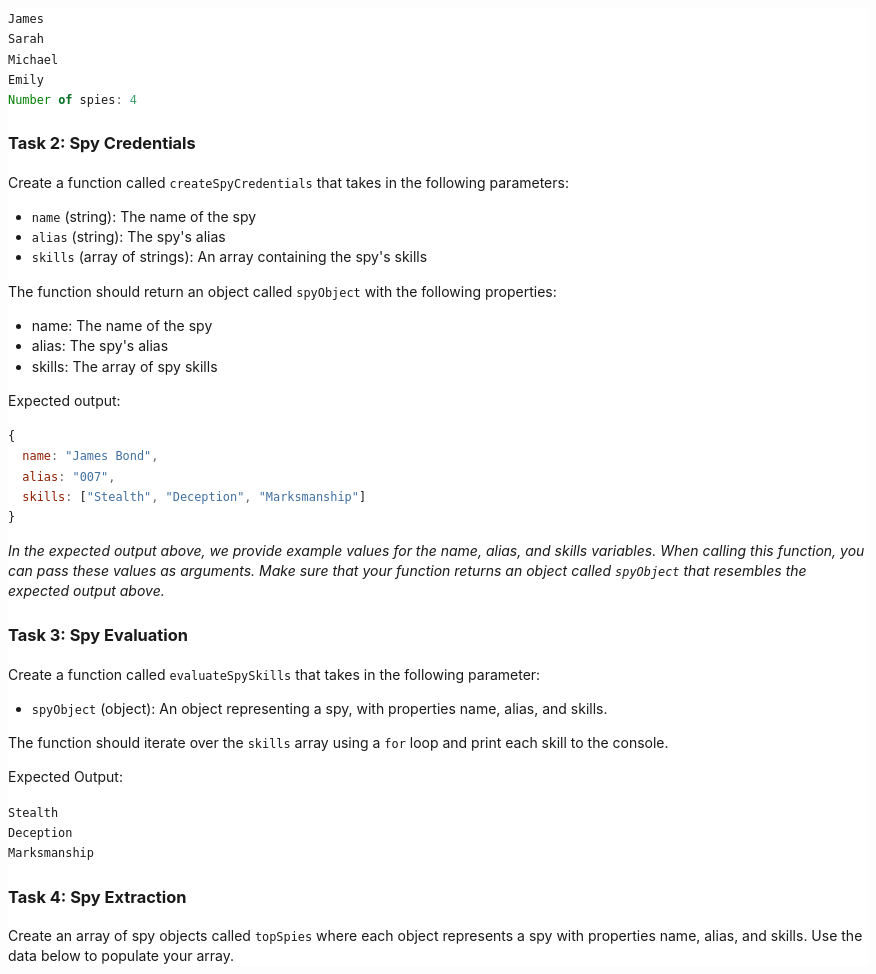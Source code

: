 ```jsx
James
Sarah
Michael
Emily
Number of spies: 4
```

### **Task 2: Spy Credentials**

Create a function called `createSpyCredentials` that takes in the following parameters:

- `name` (string): The name of the spy
- `alias` (string): The spy's alias
- `skills` (array of strings): An array containing the spy's skills

The function should return an object called `spyObject` with the following properties:

- name: The name of the spy
- alias: The spy's alias
- skills: The array of spy skills

Expected output:

```jsx
{
  name: "James Bond",
  alias: "007",
  skills: ["Stealth", "Deception", "Marksmanship"]
}
```

*In the expected output above, we provide example values for the name, alias, and skills variables. When calling this function, you can pass these values as arguments. Make sure that your function returns an object called `spyObject` that resembles the expected output above.*

### Task 3: Spy Evaluation

Create a function called `evaluateSpySkills` that takes in the following parameter:

- `spyObject` (object): An object representing a spy, with properties name, alias, and skills.

The function should iterate over the `skills` array using a `for` loop and print each skill to the console.

Expected Output:

```jsx
Stealth
Deception
Marksmanship
```

### Task 4: Spy Extraction

Create an array of spy objects called `topSpies` where each object represents a spy with properties name, alias, and skills. Use the data below to populate your array.  
